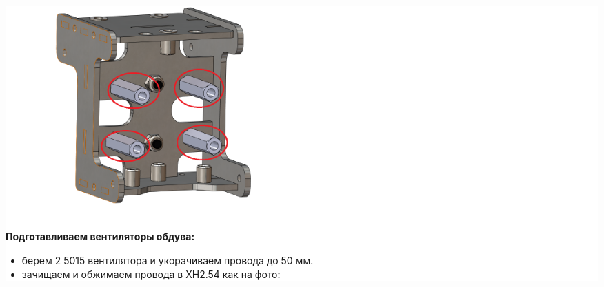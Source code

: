 <figure><img src="../../../.gitbook/assets/Снимок экрана 2024-03-20 201406.png" alt="" width="375"><figcaption></figcaption></figure>

**Подготавливаем вентиляторы обдува:**

* берем 2 5015 вентилятора и укорачиваем провода до 50 мм.
* зачищаем и обжимаем провода в XH2.54 как на фото:
